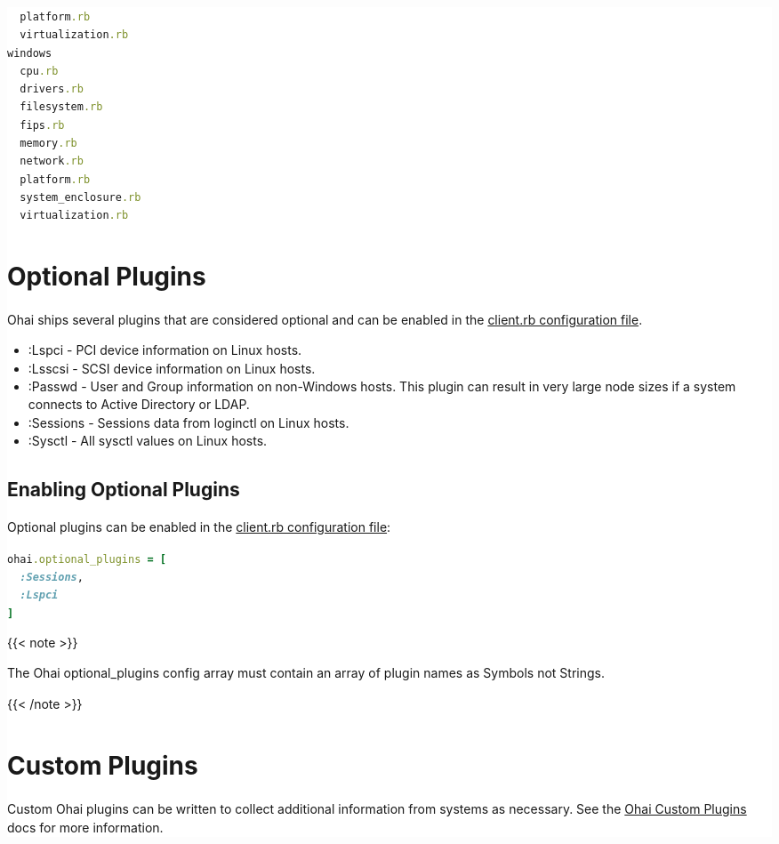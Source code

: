 ``` ruby
  platform.rb
  virtualization.rb
windows
  cpu.rb
  drivers.rb
  filesystem.rb
  fips.rb
  memory.rb
  network.rb
  platform.rb
  system_enclosure.rb
  virtualization.rb
```

Optional Plugins
================

Ohai ships several plugins that are considered optional and can be
enabled in the [client.rb configuration file](/config_rb_client/).

-   <span class="title-ref">:Lspci</span> - PCI device information on
    Linux hosts.
-   <span class="title-ref">:Lsscsi</span> - SCSI device information on
    Linux hosts.
-   <span class="title-ref">:Passwd</span> - User and Group information
    on non-Windows hosts. This plugin can result in very large node
    sizes if a system connects to Active Directory or LDAP.
-   <span class="title-ref">:Sessions</span> - Sessions data from
    loginctl on Linux hosts.
-   <span class="title-ref">:Sysctl</span> - All sysctl values on Linux
    hosts.

Enabling Optional Plugins
-------------------------

Optional plugins can be enabled in the [client.rb configuration
file](/config_rb_client/):

``` ruby
ohai.optional_plugins = [
  :Sessions,
  :Lspci
]
```

{{< note >}}

The Ohai optional_plugins config array must contain an array of plugin
names as Symbols not Strings.

{{< /note >}}

Custom Plugins
==============

Custom Ohai plugins can be written to collect additional information
from systems as necessary. See the [Ohai Custom
Plugins](/ohai_custom/) docs for more information.
